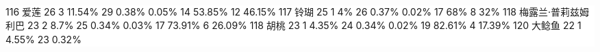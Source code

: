 <tr>
<td>116</td>
<td>爱莲</td>
<td>26</td>
<td>3</td>
<td>11.54%</td>
<td>29</td>
<td>0.38%</td>
<td>0.05%</td>
<td>14</td>
<td>53.85%</td>
<td>12</td>
<td>46.15%
</td></tr>
<tr>
<td>117</td>
<td>铃瑚</td>
<td>25</td>
<td>1</td>
<td>4%</td>
<td>26</td>
<td>0.37%</td>
<td>0.02%</td>
<td>17</td>
<td>68%</td>
<td>8</td>
<td>32%
</td></tr>
<tr>
<td>118</td>
<td>梅露兰·普莉兹姆利巴</td>
<td>23</td>
<td>2</td>
<td>8.7%</td>
<td>25</td>
<td>0.34%</td>
<td>0.03%</td>
<td>17</td>
<td>73.91%</td>
<td>6</td>
<td>26.09%
</td></tr>
<tr>
<td>118</td>
<td>胡桃</td>
<td>23</td>
<td>1</td>
<td>4.35%</td>
<td>24</td>
<td>0.34%</td>
<td>0.02%</td>
<td>19</td>
<td>82.61%</td>
<td>4</td>
<td>17.39%
</td></tr>
<tr>
<td>120</td>
<td>大鲶鱼</td>
<td>22</td>
<td>1</td>
<td>4.55%</td>
<td>23</td>
<td>0.32%</td>